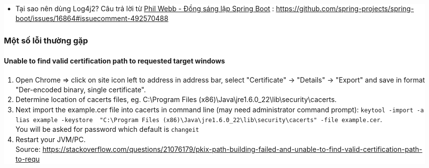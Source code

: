 - Tại sao nên dùng Log4j2? Câu trả lời từ [Phil Webb - Đồng sáng lập Spring Boot](https://spring.io/team/philwebb) : https://github.com/spring-projects/spring-boot/issues/16864#issuecomment-492570488

### Một số lỗi thường gặp
#### Unable to find valid certification path to requested target windows
1. Open Chrome => click on site icon left to address in address bar, select "Certificate" -> "Details" -> "Export" and save in format "Der-encoded binary, single certificate".
2. Determine location of cacerts files, eg. C:\Program Files (x86)\Java\jre1.6.0_22\lib\security\cacerts. 
3. Next import the example.cer file into cacerts in command line (may need administrator command prompt):
`keytool -import -alias example -keystore  "C:\Program Files (x86)\Java\jre1.6.0_22\lib\security\cacerts" -file example.cer`. <br/>
You will be asked for password which default is `changeit`
4. Restart your JVM/PC.<br/>
Source: https://stackoverflow.com/questions/21076179/pkix-path-building-failed-and-unable-to-find-valid-certification-path-to-requ
